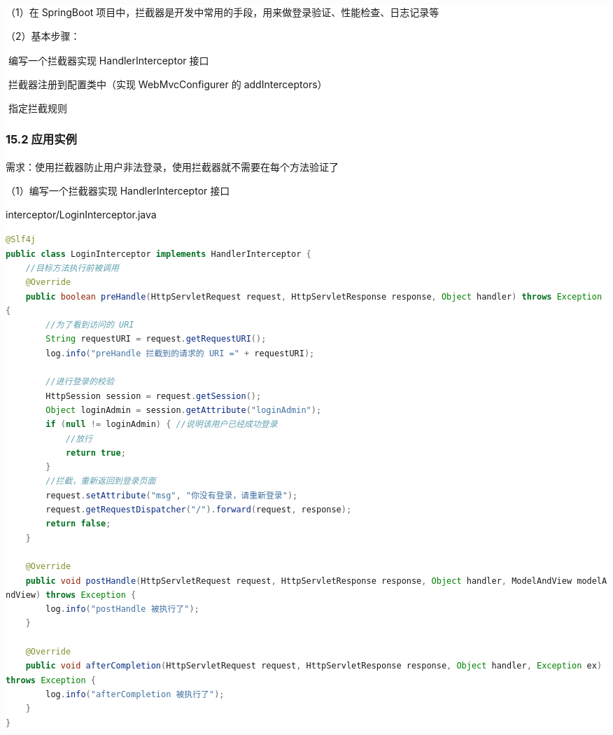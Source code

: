 （1）在 SpringBoot 项目中，拦截器是开发中常用的手段，用来做登录验证、性能检查、日志记录等

（2）基本步骤：

​				编写一个拦截器实现 HandlerInterceptor 接口

​				拦截器注册到配置类中（实现 WebMvcConfigurer 的 addInterceptors）

​				指定拦截规则

### 15.2 应用实例

需求：使用拦截器防止用户非法登录，使用拦截器就不需要在每个方法验证了

（1）编写一个拦截器实现 HandlerInterceptor 接口

interceptor/LoginInterceptor.java

```java
@Slf4j
public class LoginInterceptor implements HandlerInterceptor {
    //目标方法执行前被调用
    @Override
    public boolean preHandle(HttpServletRequest request, HttpServletResponse response, Object handler) throws Exception {
        //为了看到访问的 URI
        String requestURI = request.getRequestURI();
        log.info("preHandle 拦截到的请求的 URI =" + requestURI);

        //进行登录的校验
        HttpSession session = request.getSession();
        Object loginAdmin = session.getAttribute("loginAdmin");
        if (null != loginAdmin) { //说明该用户已经成功登录
            //放行
            return true;
        }
        //拦截，重新返回到登录页面
        request.setAttribute("msg", "你没有登录，请重新登录");
        request.getRequestDispatcher("/").forward(request, response);
        return false;
    }

    @Override
    public void postHandle(HttpServletRequest request, HttpServletResponse response, Object handler, ModelAndView modelAndView) throws Exception {
        log.info("postHandle 被执行了");
    }

    @Override
    public void afterCompletion(HttpServletRequest request, HttpServletResponse response, Object handler, Exception ex) throws Exception {
        log.info("afterCompletion 被执行了");
    }
}
```
